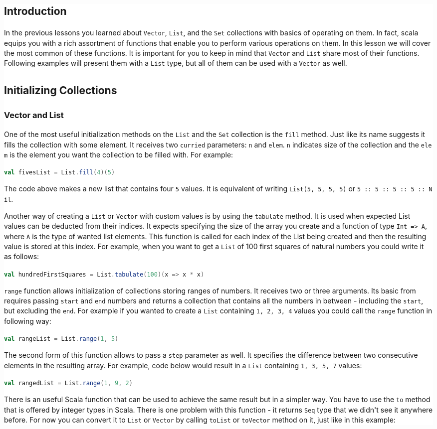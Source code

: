 ## Introduction

In the previous lessons you learned about `Vector`, `List`, and the `Set` collections with basics of operating on them. In fact, scala equips you with a rich assortment of functions that enable you to perform various operations on them. In this lesson we will cover the most common of these functions. It is important for you to keep in mind that `Vector` and `List` share most of their functions. Following examples will present them with a `List` type, but all of them can be used with a `Vector` as well.

## Initializing Collections

### Vector and List

One of the most useful initialization methods on the `List` and the `Set` collection is the `fill` method. Just like its name suggests it fills the collection with some element. It receives two `curried` parameters: `n` and `elem`. `n` indicates size of the collection and the `elem` is the element you want the collection to be filled with. For example:

```scala
val fivesList = List.fill(4)(5)
```

The code above makes a new list that contains four `5` values. It is equivalent of writing `List(5, 5, 5, 5)` or `5 :: 5 :: 5 :: 5 :: Nil`.

Another way of creating a `List` or `Vector` with custom values is by using the `tabulate` method. It is used when expected List values can be deducted from their indices. It expects specifying the size of the array you create and a function of type `Int => A`, where `A` is the type of wanted list elements. This function is called for each index of the List being created and then the resulting value is stored at this index. For example, when you want to get a `List` of 100 first squares of natural numbers you  could write it as follows:

```scala
val hundredFirstSquares = List.tabulate(100)(x => x * x)
```

`range` function allows initialization of collections storing ranges of numbers. It receives two or three arguments. Its basic from requires passing `start` and `end` numbers and returns a collection that contains all the numbers in between - including the `start`, but excluding the `end`. For example if you wanted to create a `List` containing `1, 2, 3, 4` values you could call the `range` function in following way:

```scala
val rangeList = List.range(1, 5)
```

The second form of this function allows to pass a `step` parameter as well. It specifies the difference between two consecutive elements in the resulting array. For example, code below would result in a `List` containing `1, 3, 5, 7` values:

```scala
val rangedList = List.range(1, 9, 2)
```

There is an useful Scala function that can be used to achieve the same result but in a simpler way. You have to use the `to` method that is offered by integer types in Scala. There is one problem with this function - it returns `Seq` type that we didn't see it anywhere before. For now you can convert it to `List` or `Vector` by calling `toList` or `toVector` method on it, just like in this example:
